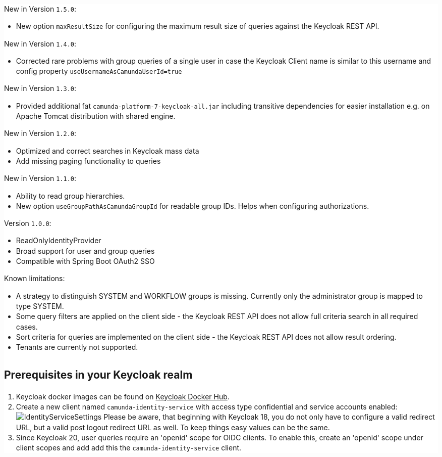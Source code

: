 New in Version `1.5.0`:

* New option `maxResultSize` for configuring the maximum result size of queries against the Keycloak REST API.

New in Version `1.4.0`:

* Corrected rare problems with group queries of a single user in case the Keycloak Client name is similar to this username and config property ``useUsernameAsCamundaUserId=true``

New in Version `1.3.0`:

* Provided additional fat `camunda-platform-7-keycloak-all.jar` including transitive dependencies for easier installation e.g. on Apache Tomcat distribution with shared engine.

New in Version `1.2.0`:

*   Optimized and correct searches in Keycloak mass data
*   Add missing paging functionality to queries

New in Version `1.1.0`:

* Ability to read group hierarchies.
* New option `useGroupPathAsCamundaGroupId` for readable group IDs. Helps when configuring authorizations.

Version `1.0.0`:

*   ReadOnlyIdentityProvider
*   Broad support for user and group queries
*   Compatible with Spring Boot OAuth2 SSO

Known limitations:

*   A strategy to distinguish SYSTEM and WORKFLOW groups is missing. Currently only the administrator group is mapped to type SYSTEM.
*   Some query filters are applied on the client side - the Keycloak REST API does not allow full criteria search in all required cases.
*   Sort criteria for queries are implemented on the client side - the Keycloak REST API does not allow result ordering.
*   Tenants are currently not supported.

## Prerequisites in your Keycloak realm

1. Keycloak docker images can be found on [Keycloak Docker Hub](https://hub.docker.com/r/keycloak/keycloak "Keycloak Docker Images").
2. Create a new client named `camunda-identity-service` with access type confidential and service accounts enabled:
    ![IdentityServiceSettings](doc/identity-service_settings.png "Identity Service Settings")
   Please be aware, that beginning with Keycloak 18, you do not only have to configure a valid redirect URL, but
   a valid post logout redirect URL as well. To keep things easy values can be the same.
3. Since Keycloak 20, user queries require an 'openid' scope for OIDC clients. To enable this, create an 'openid' scope under client scopes and add add this the `camunda-identity-service` client.